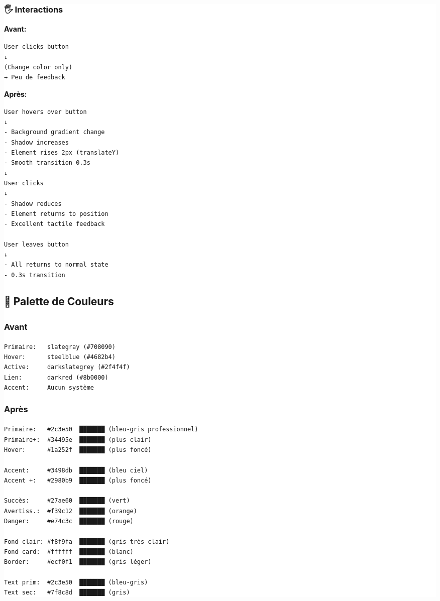 ### 🖐️ Interactions

**Avant:**
```
User clicks button
↓
(Change color only)
→ Peu de feedback
```

**Après:**
```
User hovers over button
↓
- Background gradient change
- Shadow increases
- Element rises 2px (translateY)
- Smooth transition 0.3s
↓
User clicks
↓
- Shadow reduces
- Element returns to position
- Excellent tactile feedback

User leaves button
↓
- All returns to normal state
- 0.3s transition
```

## 🎨 Palette de Couleurs

### Avant
```
Primaire:   slategray (#708090)
Hover:      steelblue (#4682b4)
Active:     darkslategrey (#2f4f4f)
Lien:       darkred (#8b0000)
Accent:     Aucun système
```

### Après
```
Primaire:   #2c3e50  ███████ (bleu-gris professionnel)
Primaire+:  #34495e  ███████ (plus clair)
Hover:      #1a252f  ███████ (plus foncé)

Accent:     #3498db  ███████ (bleu ciel)
Accent +:   #2980b9  ███████ (plus foncé)

Succès:     #27ae60  ███████ (vert)
Avertiss.:  #f39c12  ███████ (orange)
Danger:     #e74c3c  ███████ (rouge)

Fond clair: #f8f9fa  ███████ (gris très clair)
Fond card:  #ffffff  ███████ (blanc)
Border:     #ecf0f1  ███████ (gris léger)

Text prim:  #2c3e50  ███████ (bleu-gris)
Text sec:   #7f8c8d  ███████ (gris)
```
